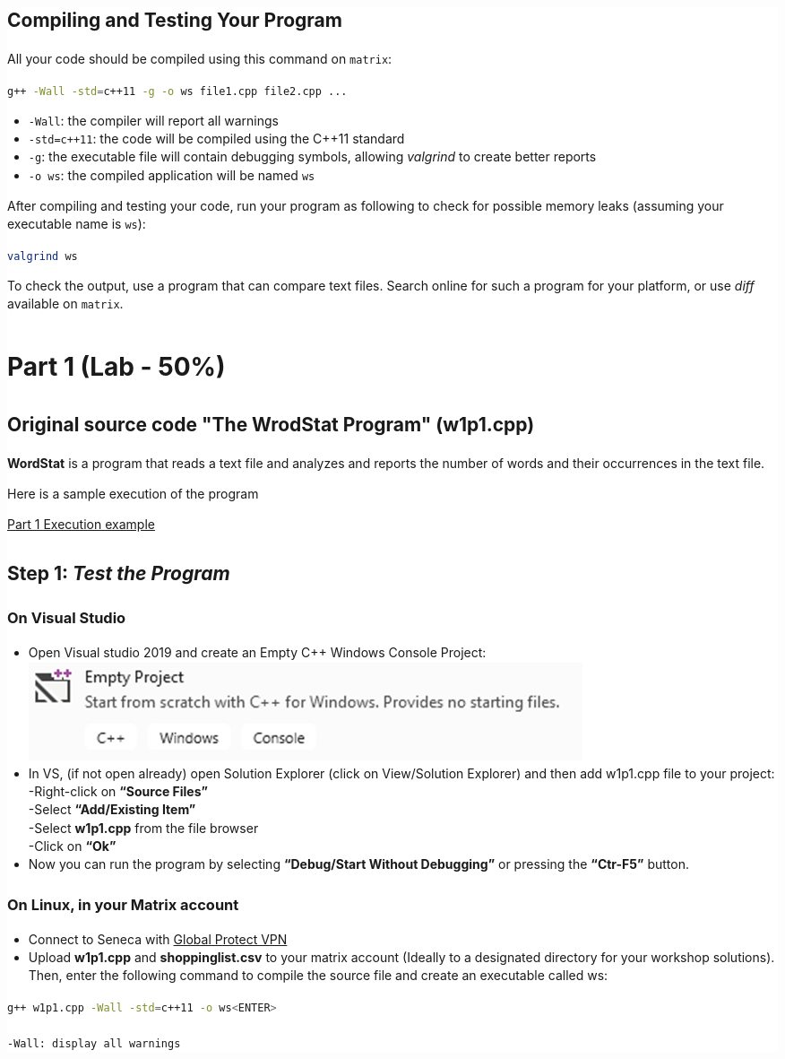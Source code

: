 ## Compiling and Testing Your Program

All your code should be compiled using this command on `matrix`:

```bash
g++ -Wall -std=c++11 -g -o ws file1.cpp file2.cpp ...
```

- `-Wall`: the compiler will report all warnings
- `-std=c++11`: the code will be compiled using the C++11 standard
- `-g`: the executable file will contain debugging symbols, allowing *valgrind* to create better reports
- `-o ws`: the compiled application will be named `ws`

After compiling and testing your code, run your program as following to check for possible memory leaks (assuming your executable name is `ws`):

```bash
valgrind ws
```

To check the output, use a program that can compare text files.  Search online for such a program for your platform, or use *diff* available on `matrix`.

# Part 1  (Lab - 50%)
## Original source code "The WrodStat Program" (w1p1.cpp)
**WordStat** is a program that reads a text file and analyzes and reports the number of words and their occurrences in the text file.

Here is a sample execution of the program 

[Part 1 Execution example](lab/sampleExecution.md)



## Step 1: *Test the Program*

### On Visual Studio
- Open Visual studio 2019 and create an Empty C++ Windows Console Project:<br />
![Empty Project](images/emptyproj.png)
- In VS, (if not open already) open Solution Explorer (click on View/Solution Explorer) and then add w1p1.cpp file to your project:<br />
-Right-click on **“Source Files”**<br />
-Select **“Add/Existing Item”**<br />
-Select **w1p1.cpp** from the file browser<br />
-Click on **“Ok”**
- Now you can run the program by selecting **“Debug/Start Without Debugging”** or pressing the **“Ctr-F5”** button. 
### On Linux, in your Matrix account
- Connect to Seneca with [Global Protect VPN](https://inside.senecacollege.ca/its/services/vpn/studentvpn.html)
- Upload **w1p1.cpp** and **shoppinglist.csv** to your matrix account (Ideally to a designated directory for your workshop solutions). Then, enter the following command to compile the source file and create an executable called ws:
```bash
g++ w1p1.cpp -Wall -std=c++11 -o ws<ENTER>

-Wall: display all warnings
```